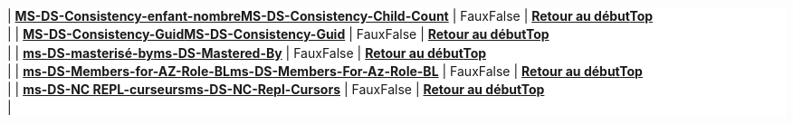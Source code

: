 | [<span data-ttu-id="8da1b-544">**MS-DS-Consistency-enfant-nombre**</span><span class="sxs-lookup"><span data-stu-id="8da1b-544">**MS-DS-Consistency-Child-Count**</span></span>](a-ms-ds-consistencychildcount.md)                           | <span data-ttu-id="8da1b-545">Faux</span><span class="sxs-lookup"><span data-stu-id="8da1b-545">False</span></span>     | [<span data-ttu-id="8da1b-546">**Retour au début**</span><span class="sxs-lookup"><span data-stu-id="8da1b-546">**Top**</span></span>](c-top.md)<br/> |
| [<span data-ttu-id="8da1b-547">**MS-DS-Consistency-Guid**</span><span class="sxs-lookup"><span data-stu-id="8da1b-547">**MS-DS-Consistency-Guid**</span></span>](a-ms-ds-consistencyguid.md)                                        | <span data-ttu-id="8da1b-548">Faux</span><span class="sxs-lookup"><span data-stu-id="8da1b-548">False</span></span>     | [<span data-ttu-id="8da1b-549">**Retour au début**</span><span class="sxs-lookup"><span data-stu-id="8da1b-549">**Top**</span></span>](c-top.md)<br/> |
| [<span data-ttu-id="8da1b-550">**ms-DS-masterisé-by**</span><span class="sxs-lookup"><span data-stu-id="8da1b-550">**ms-DS-Mastered-By**</span></span>](a-msds-masteredby.md)                                                   | <span data-ttu-id="8da1b-551">Faux</span><span class="sxs-lookup"><span data-stu-id="8da1b-551">False</span></span>     | [<span data-ttu-id="8da1b-552">**Retour au début**</span><span class="sxs-lookup"><span data-stu-id="8da1b-552">**Top**</span></span>](c-top.md)<br/> |
| [<span data-ttu-id="8da1b-553">**ms-DS-Members-for-AZ-Role-BL**</span><span class="sxs-lookup"><span data-stu-id="8da1b-553">**ms-DS-Members-For-Az-Role-BL**</span></span>](a-msds-membersforazrolebl.md)                                | <span data-ttu-id="8da1b-554">Faux</span><span class="sxs-lookup"><span data-stu-id="8da1b-554">False</span></span>     | [<span data-ttu-id="8da1b-555">**Retour au début**</span><span class="sxs-lookup"><span data-stu-id="8da1b-555">**Top**</span></span>](c-top.md)<br/> |
| [<span data-ttu-id="8da1b-556">**ms-DS-NC REPL-curseurs**</span><span class="sxs-lookup"><span data-stu-id="8da1b-556">**ms-DS-NC-Repl-Cursors**</span></span>](a-msds-ncreplcursors.md)                                            | <span data-ttu-id="8da1b-557">Faux</span><span class="sxs-lookup"><span data-stu-id="8da1b-557">False</span></span>     | [<span data-ttu-id="8da1b-558">**Retour au début**</span><span class="sxs-lookup"><span data-stu-id="8da1b-558">**Top**</span></span>](c-top.md)<br/> |
